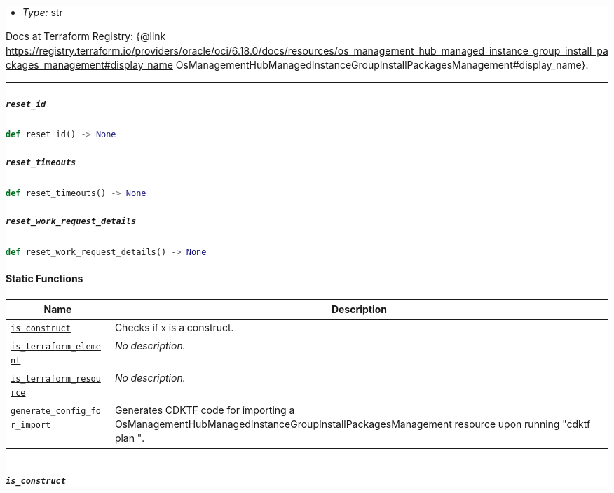 - *Type:* str

Docs at Terraform Registry: {@link https://registry.terraform.io/providers/oracle/oci/6.18.0/docs/resources/os_management_hub_managed_instance_group_install_packages_management#display_name OsManagementHubManagedInstanceGroupInstallPackagesManagement#display_name}.

---

##### `reset_id` <a name="reset_id" id="rhizo-co-terraform-provider-oci.osManagementHubManagedInstanceGroupInstallPackagesManagement.OsManagementHubManagedInstanceGroupInstallPackagesManagement.resetId"></a>

```python
def reset_id() -> None
```

##### `reset_timeouts` <a name="reset_timeouts" id="rhizo-co-terraform-provider-oci.osManagementHubManagedInstanceGroupInstallPackagesManagement.OsManagementHubManagedInstanceGroupInstallPackagesManagement.resetTimeouts"></a>

```python
def reset_timeouts() -> None
```

##### `reset_work_request_details` <a name="reset_work_request_details" id="rhizo-co-terraform-provider-oci.osManagementHubManagedInstanceGroupInstallPackagesManagement.OsManagementHubManagedInstanceGroupInstallPackagesManagement.resetWorkRequestDetails"></a>

```python
def reset_work_request_details() -> None
```

#### Static Functions <a name="Static Functions" id="Static Functions"></a>

| **Name** | **Description** |
| --- | --- |
| <code><a href="#rhizo-co-terraform-provider-oci.osManagementHubManagedInstanceGroupInstallPackagesManagement.OsManagementHubManagedInstanceGroupInstallPackagesManagement.isConstruct">is_construct</a></code> | Checks if `x` is a construct. |
| <code><a href="#rhizo-co-terraform-provider-oci.osManagementHubManagedInstanceGroupInstallPackagesManagement.OsManagementHubManagedInstanceGroupInstallPackagesManagement.isTerraformElement">is_terraform_element</a></code> | *No description.* |
| <code><a href="#rhizo-co-terraform-provider-oci.osManagementHubManagedInstanceGroupInstallPackagesManagement.OsManagementHubManagedInstanceGroupInstallPackagesManagement.isTerraformResource">is_terraform_resource</a></code> | *No description.* |
| <code><a href="#rhizo-co-terraform-provider-oci.osManagementHubManagedInstanceGroupInstallPackagesManagement.OsManagementHubManagedInstanceGroupInstallPackagesManagement.generateConfigForImport">generate_config_for_import</a></code> | Generates CDKTF code for importing a OsManagementHubManagedInstanceGroupInstallPackagesManagement resource upon running "cdktf plan <stack-name>". |

---

##### `is_construct` <a name="is_construct" id="rhizo-co-terraform-provider-oci.osManagementHubManagedInstanceGroupInstallPackagesManagement.OsManagementHubManagedInstanceGroupInstallPackagesManagement.isConstruct"></a>
